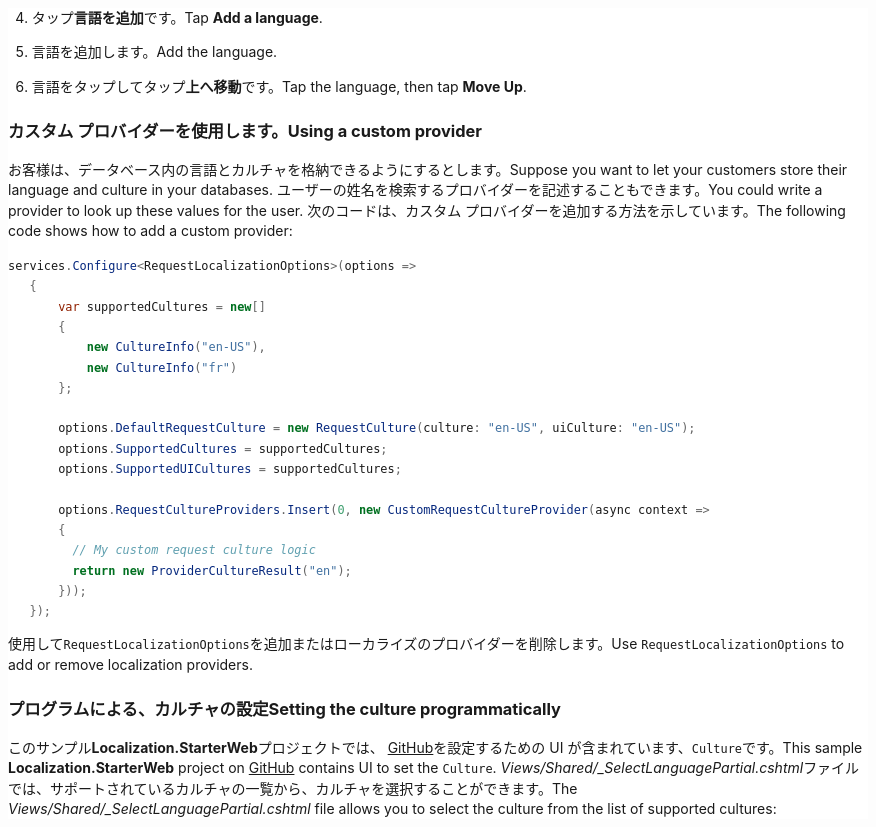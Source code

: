 4. <span data-ttu-id="05be6-293">タップ**言語を追加**です。</span><span class="sxs-lookup"><span data-stu-id="05be6-293">Tap **Add a language**.</span></span>

5. <span data-ttu-id="05be6-294">言語を追加します。</span><span class="sxs-lookup"><span data-stu-id="05be6-294">Add the language.</span></span>

6. <span data-ttu-id="05be6-295">言語をタップしてタップ**上へ移動**です。</span><span class="sxs-lookup"><span data-stu-id="05be6-295">Tap the language, then tap **Move Up**.</span></span>

### <a name="using-a-custom-provider"></a><span data-ttu-id="05be6-296">カスタム プロバイダーを使用します。</span><span class="sxs-lookup"><span data-stu-id="05be6-296">Using a custom provider</span></span>

<span data-ttu-id="05be6-297">お客様は、データベース内の言語とカルチャを格納できるようにするとします。</span><span class="sxs-lookup"><span data-stu-id="05be6-297">Suppose you want to let your customers store their language and culture in your databases.</span></span> <span data-ttu-id="05be6-298">ユーザーの姓名を検索するプロバイダーを記述することもできます。</span><span class="sxs-lookup"><span data-stu-id="05be6-298">You could write a provider to look up these values for the user.</span></span> <span data-ttu-id="05be6-299">次のコードは、カスタム プロバイダーを追加する方法を示しています。</span><span class="sxs-lookup"><span data-stu-id="05be6-299">The following code shows how to add a custom provider:</span></span>

```csharp
services.Configure<RequestLocalizationOptions>(options =>
   {
       var supportedCultures = new[]
       {
           new CultureInfo("en-US"),
           new CultureInfo("fr")
       };

       options.DefaultRequestCulture = new RequestCulture(culture: "en-US", uiCulture: "en-US");
       options.SupportedCultures = supportedCultures;
       options.SupportedUICultures = supportedCultures;

       options.RequestCultureProviders.Insert(0, new CustomRequestCultureProvider(async context =>
       {
         // My custom request culture logic
         return new ProviderCultureResult("en");
       }));
   });
   ```

<span data-ttu-id="05be6-300">使用して`RequestLocalizationOptions`を追加またはローカライズのプロバイダーを削除します。</span><span class="sxs-lookup"><span data-stu-id="05be6-300">Use `RequestLocalizationOptions` to add or remove localization providers.</span></span>

### <a name="setting-the-culture-programmatically"></a><span data-ttu-id="05be6-301">プログラムによる、カルチャの設定</span><span class="sxs-lookup"><span data-stu-id="05be6-301">Setting the culture programmatically</span></span>

<span data-ttu-id="05be6-302">このサンプル**Localization.StarterWeb**プロジェクトでは、 [GitHub](https://github.com/aspnet/entropy)を設定するための UI が含まれています、`Culture`です。</span><span class="sxs-lookup"><span data-stu-id="05be6-302">This sample **Localization.StarterWeb** project on [GitHub](https://github.com/aspnet/entropy) contains UI to set the `Culture`.</span></span> <span data-ttu-id="05be6-303">*Views/Shared/_SelectLanguagePartial.cshtml*ファイルでは、サポートされているカルチャの一覧から、カルチャを選択することができます。</span><span class="sxs-lookup"><span data-stu-id="05be6-303">The *Views/Shared/_SelectLanguagePartial.cshtml* file allows you to select the culture from the list of supported cultures:</span></span>

